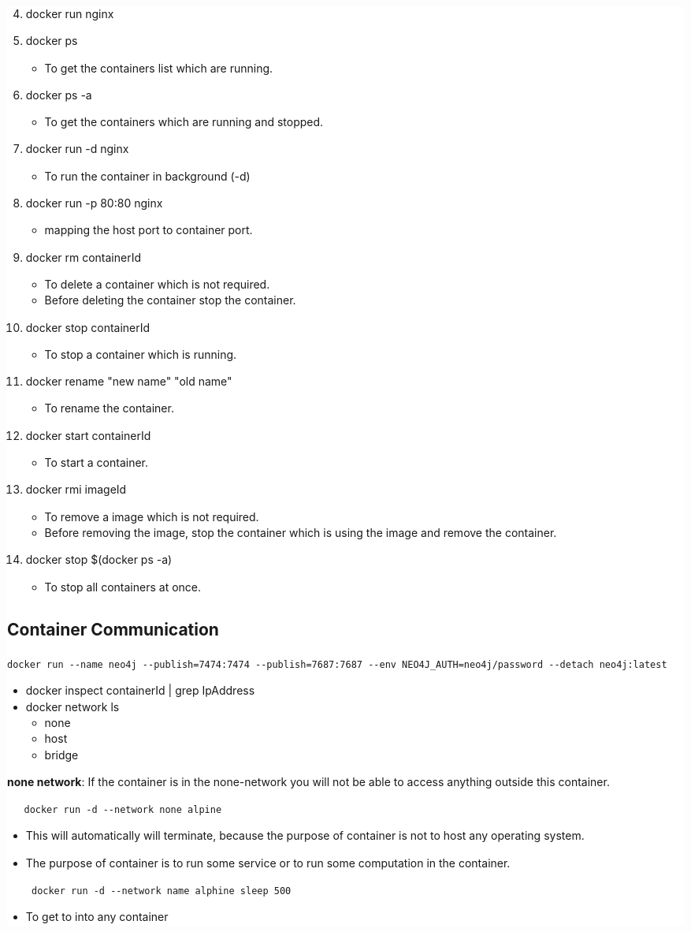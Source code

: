 4. docker run nginx

5. docker ps
    * To get the containers list which are running.

6. docker ps -a
    * To get the containers which are running and stopped.

7. docker run -d nginx
    * To run the container in background (-d)

8. docker run -p 80:80 nginx
    * mapping the host port to container port.

9. docker rm containerId
    * To delete a container which is not required.
    * Before deleting the container stop the container.
   
10. docker stop containerId
    * To stop a container which is running.
    
11. docker rename "new name" "old name"
    * To rename the container.

12. docker start containerId
    * To start a container.
    
13. docker rmi imageId
    * To remove a image which is not required.
    * Before removing the image, stop the container which is using the image and remove the container.

14. docker stop $(docker ps -a)
    * To stop all containers at once.
    

## Container Communication

    docker run --name neo4j --publish=7474:7474 --publish=7687:7687 --env NEO4J_AUTH=neo4j/password --detach neo4j:latest

*  docker inspect containerId | grep IpAddress
* docker network ls
   * none
   * host
   * bridge
  
**none network**: If the container is in the none-network you will not be able to access anything outside this container.
       
       docker run -d --network none alpine

* This will automatically will terminate, because the purpose of container is not to host any operating system.
* The purpose of container is to run some service or to run some computation in the container.

       docker run -d --network name alphine sleep 500

* To get to into any container
